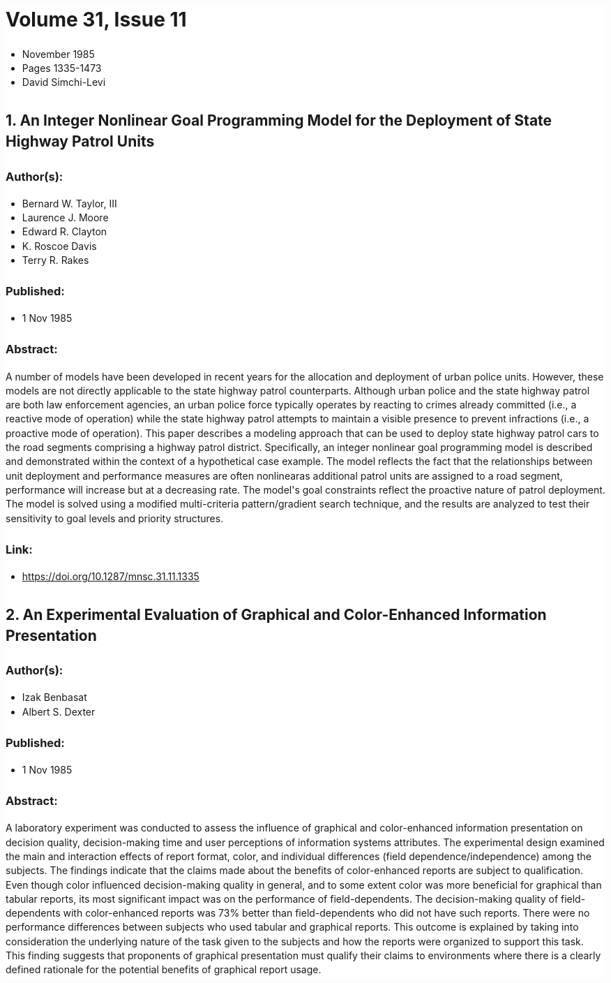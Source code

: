 # Volume 31, Issue 11
- November 1985
- Pages 1335-1473
- David Simchi-Levi

## 1. An Integer Nonlinear Goal Programming Model for the Deployment of State Highway Patrol Units
### Author(s):
- Bernard W. Taylor, III
- Laurence J. Moore
- Edward R. Clayton
- K. Roscoe Davis
- Terry R. Rakes
### Published:
- 1 Nov 1985
### Abstract:
A number of models have been developed in recent years for the allocation and deployment of urban police units. However, these models are not directly applicable to the state highway patrol counterparts. Although urban police and the state highway patrol are both law enforcement agencies, an urban police force typically operates by reacting to crimes already committed (i.e., a reactive mode of operation) while the state highway patrol attempts to maintain a visible presence to prevent infractions (i.e., a proactive mode of operation). This paper describes a modeling approach that can be used to deploy state highway patrol cars to the road segments comprising a highway patrol district. Specifically, an integer nonlinear goal programming model is described and demonstrated within the context of a hypothetical case example. The model reflects the fact that the relationships between unit deployment and performance measures are often nonlinearas additional patrol units are assigned to a road segment, performance will increase but at a decreasing rate. The model's goal constraints reflect the proactive nature of patrol deployment. The model is solved using a modified multi-criteria pattern/gradient search technique, and the results are analyzed to test their sensitivity to goal levels and priority structures.
### Link:
- https://doi.org/10.1287/mnsc.31.11.1335

## 2. An Experimental Evaluation of Graphical and Color-Enhanced Information Presentation
### Author(s):
- Izak Benbasat
- Albert S. Dexter
### Published:
- 1 Nov 1985
### Abstract:
A laboratory experiment was conducted to assess the influence of graphical and color-enhanced information presentation on decision quality, decision-making time and user perceptions of information systems attributes. The experimental design examined the main and interaction effects of report format, color, and individual differences (field dependence/independence) among the subjects. The findings indicate that the claims made about the benefits of color-enhanced reports are subject to qualification. Even though color influenced decision-making quality in general, and to some extent color was more beneficial for graphical than tabular reports, its most significant impact was on the performance of field-dependents. The decision-making quality of field-dependents with color-enhanced reports was 73% better than field-dependents who did not have such reports. There were no performance differences between subjects who used tabular and graphical reports. This outcome is explained by taking into consideration the underlying nature of the task given to the subjects and how the reports were organized to support this task. This finding suggests that proponents of graphical presentation must qualify their claims to environments where there is a clearly defined rationale for the potential benefits of graphical report usage.